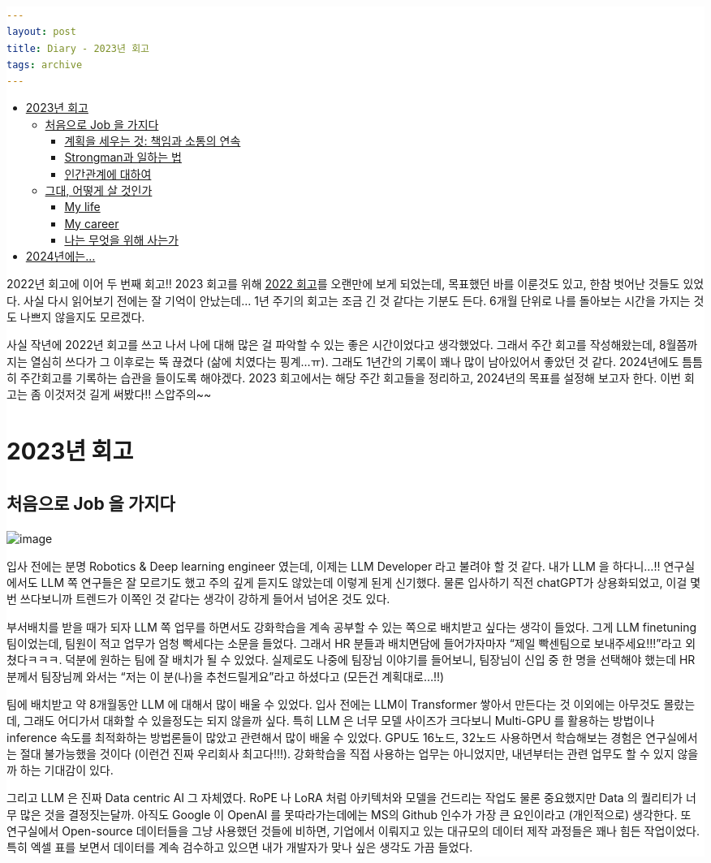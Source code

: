 ```yaml
---
layout: post
title: Diary - 2023년 회고
tags: archive
---
```


- [2023년 회고](#2023년-회고)
  - [처음으로 Job 을 가지다](#처음으로-job-을-가지다)
    - [계획을 세우는 것: 책임과 소통의 연속](#계획을-세우는-것-책임과-소통의-연속)
    - [Strongman과 일하는 법](#strongman과-일하는-법)
    - [인간관계에 대하여](#인간관계에-대하여)
  - [그대, 어떻게 살 것인가](#그대-어떻게-살-것인가)
    - [My life](#my-life)
    - [My career](#my-career)
    - [나는 무엇을 위해 사는가](#나는-무엇을-위해-사는가)
- [2024년에는…](#2024년에는)

2022년 회고에 이어 두 번째 회고!! 2023 회고를 위해 [2022 회고](https://jackyoung96.github.io/2023/01/02/review-2022/)를 오랜만에 보게 되었는데, 목표했던 바를 이룬것도 있고, 한참 벗어난 것들도 있었다. 사실 다시 읽어보기 전에는 잘 기억이 안났는데… 1년 주기의 회고는 조금 긴 것 같다는 기분도 든다. 6개월 단위로 나를 돌아보는 시간을 가지는 것도 나쁘지 않을지도 모르겠다.

사실 작년에 2022년 회고를 쓰고 나서 나에 대해 많은 걸 파악할 수 있는 좋은 시간이었다고 생각했었다. 그래서 주간 회고를 작성해왔는데, 8월쯤까지는 열심히 쓰다가 그 이후로는 뚝 끊겼다 (삶에 치였다는 핑계…ㅠ). 그래도 1년간의 기록이 꽤나 많이 남아있어서 좋았던 것 같다. 2024년에도 틈틈히 주간회고를 기록하는 습관을 들이도록 해야겠다. 2023 회고에서는 해당 주간 회고들을 정리하고, 2024년의 목표를 설정해 보고자 한다. 이번 회고는 좀 이것저것 길게 써봤다!! 스압주의~~

# 2023년 회고

## 처음으로 Job 을 가지다

![image](https://github.com/snulion-study/algorithm-adv/assets/57203764/26ba3c5b-8337-4b35-8d27-eecbab174a2e)


입사 전에는 분명 Robotics & Deep learning engineer 였는데, 이제는 LLM Developer 라고 불려야 할 것 같다. 내가 LLM 을 하다니…!! 연구실에서도 LLM 쪽 연구들은 잘 모르기도 했고 주의 깊게 듣지도 않았는데 이렇게 된게 신기했다. 물론 입사하기 직전 chatGPT가 상용화되었고, 이걸 몇 번 쓰다보니까 트렌드가 이쪽인 것 같다는 생각이 강하게 들어서 넘어온 것도 있다.

부서배치를 받을 때가 되자 LLM 쪽 업무를 하면서도 강화학습을 계속 공부할 수 있는 쪽으로 배치받고 싶다는 생각이 들었다. 그게 LLM finetuning 팀이었는데, 팀원이 적고 업무가 엄청 빡세다는 소문을 들었다. 그래서 HR 분들과 배치면담에 들어가자마자 “제일 빡센팀으로 보내주세요!!!”라고 외쳤다ㅋㅋㅋ. 덕분에 원하는 팀에 잘 배치가 될 수 있었다. 실제로도 나중에 팀장님 이야기를 들어보니, 팀장님이 신입 중 한 명을 선택해야 했는데 HR 분께서 팀장님께 와서는 “저는 이 분(나)을 추천드릴게요”라고 하셨다고 (모든건 계획대로…!!)

팀에 배치받고 약 8개월동안 LLM 에 대해서 많이 배울 수 있었다. 입사 전에는 LLM이 Transformer 쌓아서 만든다는 것 이외에는 아무것도 몰랐는데, 그래도 어디가서 대화할 수 있을정도는 되지 않을까 싶다. 특히 LLM 은 너무 모델 사이즈가 크다보니 Multi-GPU 를 활용하는 방법이나 inference 속도를 최적화하는 방법론들이 많았고 관련해서 많이 배울 수 있었다. GPU도 16노드, 32노드 사용하면서 학습해보는 경험은 연구실에서는 절대 불가능했을 것이다 (이런건 진짜 우리회사 최고다!!!). 강화학습을 직접 사용하는 업무는 아니었지만, 내년부터는 관련 업무도 할 수 있지 않을까 하는 기대감이 있다. 

그리고 LLM 은 진짜 Data centric AI 그 자체였다. RoPE 나 LoRA 처럼 아키텍처와 모델을 건드리는 작업도 물론 중요했지만 Data 의 퀄리티가 너무 많은 것을 결정짓는달까. 아직도 Google 이 OpenAI 를 못따라가는데에는 MS의 Github 인수가 가장 큰 요인이라고 (개인적으로) 생각한다. 또 연구실에서 Open-source 데이터들을 그냥 사용했던 것들에 비하면, 기업에서 이뤄지고 있는 대규모의 데이터 제작 과정들은 꽤나 힘든 작업이었다. 특히 엑셀 표를 보면서 데이터를 계속 검수하고 있으면 내가 개발자가 맞나 싶은 생각도 가끔 들었다. 
